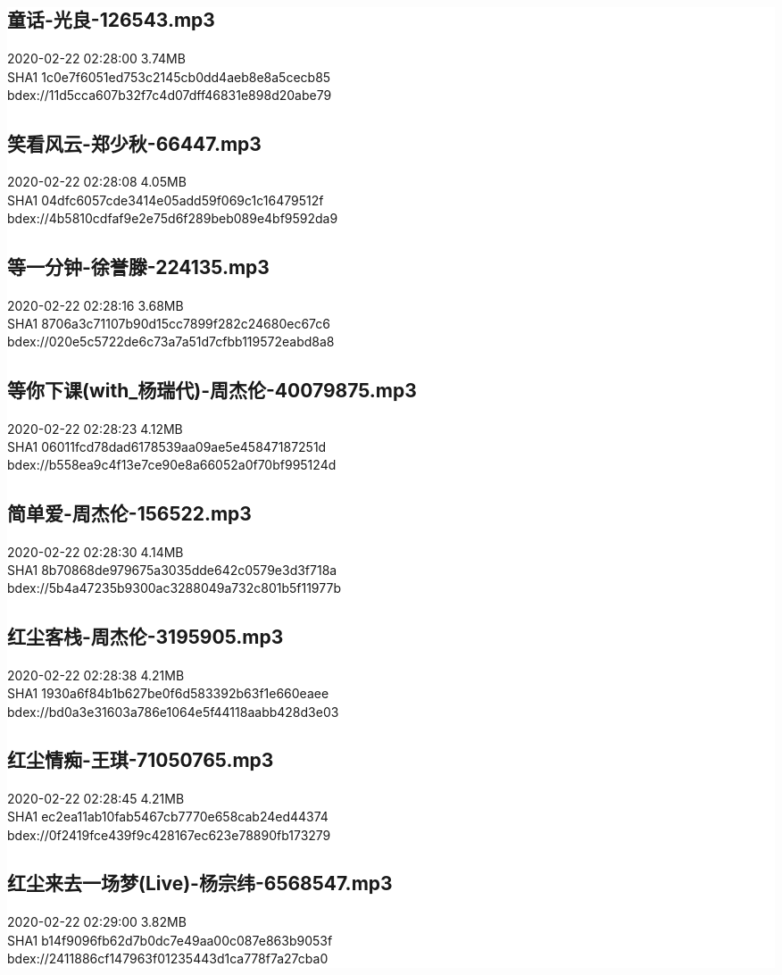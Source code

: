 
童话-光良-126543.mp3  
---
2020-02-22 02:28:00  3.74MB  
SHA1  1c0e7f6051ed753c2145cb0dd4aeb8e8a5cecb85  
bdex://11d5cca607b32f7c4d07dff46831e898d20abe79  


笑看风云-郑少秋-66447.mp3  
---
2020-02-22 02:28:08  4.05MB  
SHA1  04dfc6057cde3414e05add59f069c1c16479512f  
bdex://4b5810cdfaf9e2e75d6f289beb089e4bf9592da9  


等一分钟-徐誉滕-224135.mp3  
---
2020-02-22 02:28:16  3.68MB  
SHA1  8706a3c71107b90d15cc7899f282c24680ec67c6  
bdex://020e5c5722de6c73a7a51d7cfbb119572eabd8a8  


等你下课(with_杨瑞代)-周杰伦-40079875.mp3  
---
2020-02-22 02:28:23  4.12MB  
SHA1  06011fcd78dad6178539aa09ae5e45847187251d  
bdex://b558ea9c4f13e7ce90e8a66052a0f70bf995124d  


简单爱-周杰伦-156522.mp3  
---
2020-02-22 02:28:30  4.14MB  
SHA1  8b70868de979675a3035dde642c0579e3d3f718a  
bdex://5b4a47235b9300ac3288049a732c801b5f11977b  


红尘客栈-周杰伦-3195905.mp3  
---
2020-02-22 02:28:38  4.21MB  
SHA1  1930a6f84b1b627be0f6d583392b63f1e660eaee  
bdex://bd0a3e31603a786e1064e5f44118aabb428d3e03  


红尘情痴-王琪-71050765.mp3  
---
2020-02-22 02:28:45  4.21MB  
SHA1  ec2ea11ab10fab5467cb7770e658cab24ed44374  
bdex://0f2419fce439f9c428167ec623e78890fb173279  


红尘来去一场梦(Live)-杨宗纬-6568547.mp3  
---
2020-02-22 02:29:00  3.82MB  
SHA1  b14f9096fb62d7b0dc7e49aa00c087e863b9053f  
bdex://2411886cf147963f01235443d1ca778f7a27cba0  


